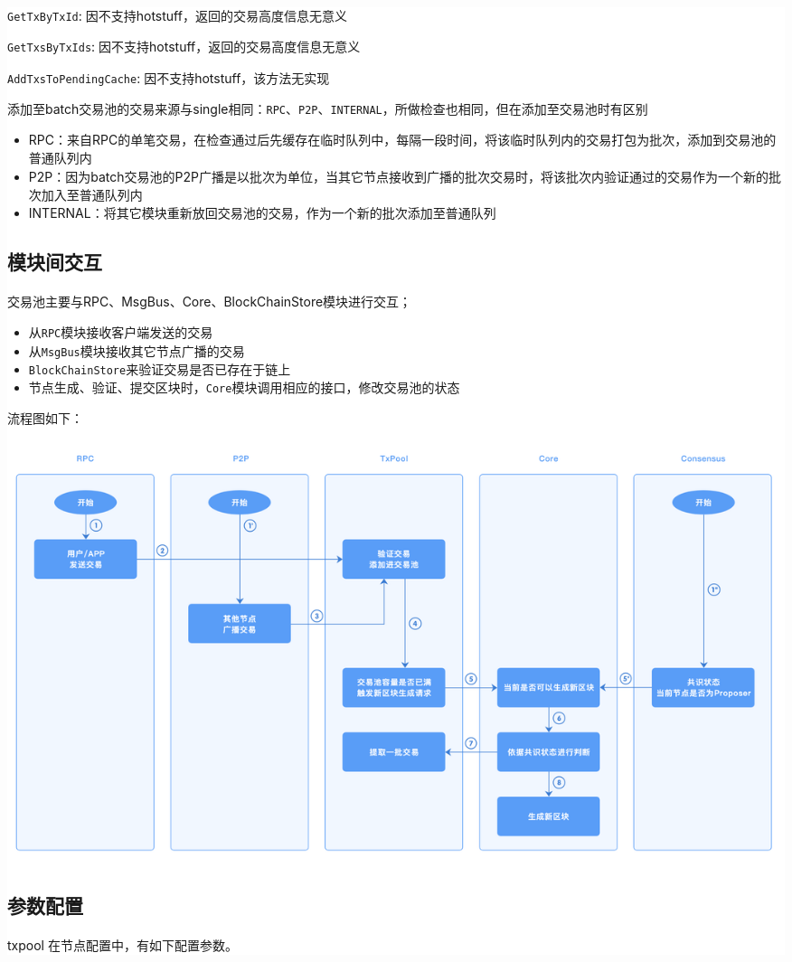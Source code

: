 `GetTxByTxId`: 因不支持hotstuff，返回的交易高度信息无意义

`GetTxsByTxIds`: 因不支持hotstuff，返回的交易高度信息无意义

`AddTxsToPendingCache`: 因不支持hotstuff，该方法无实现

添加至batch交易池的交易来源与single相同：`RPC`、`P2P`、`INTERNAL`，所做检查也相同，但在添加至交易池时有区别

* RPC：来自RPC的单笔交易，在检查通过后先缓存在临时队列中，每隔一段时间，将该临时队列内的交易打包为批次，添加到交易池的普通队列内
* P2P：因为batch交易池的P2P广播是以批次为单位，当其它节点接收到广播的批次交易时，将该批次内验证通过的交易作为一个新的批次加入至普通队列内
* INTERNAL：将其它模块重新放回交易池的交易，作为一个新的批次添加至普通队列

## 模块间交互

交易池主要与RPC、MsgBus、Core、BlockChainStore模块进行交互；

*	从`RPC`模块接收客户端发送的交易
*	从`MsgBus`模块接收其它节点广播的交易
*	`BlockChainStore`来验证交易是否已存在于链上
*	节点生成、验证、提交区块时，`Core`模块调用相应的接口，修改交易池的状态


流程图如下：

<img src="../images/TransactionCache-chainmaker-txpool-flow.png"  alt="Raft共识与核心引擎交互图" style="width:900px;"/>



## 参数配置

txpool 在节点配置中，有如下配置参数。
